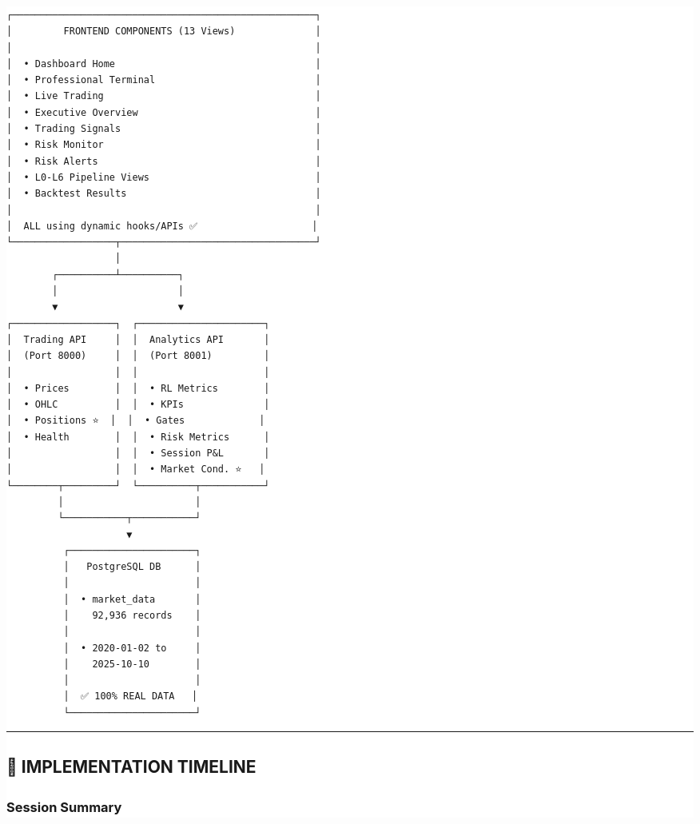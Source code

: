 ```
┌─────────────────────────────────────────────────────┐
│         FRONTEND COMPONENTS (13 Views)              │
│                                                     │
│  • Dashboard Home                                   │
│  • Professional Terminal                            │
│  • Live Trading                                     │
│  • Executive Overview                               │
│  • Trading Signals                                  │
│  • Risk Monitor                                     │
│  • Risk Alerts                                      │
│  • L0-L6 Pipeline Views                             │
│  • Backtest Results                                 │
│                                                     │
│  ALL using dynamic hooks/APIs ✅                    │
└──────────────────┬──────────────────────────────────┘
                   │
        ┌──────────┴──────────┐
        │                     │
        ▼                     ▼
┌──────────────────┐  ┌──────────────────────┐
│  Trading API     │  │  Analytics API       │
│  (Port 8000)     │  │  (Port 8001)         │
│                  │  │                      │
│  • Prices        │  │  • RL Metrics        │
│  • OHLC          │  │  • KPIs              │
│  • Positions ⭐  │  │  • Gates             │
│  • Health        │  │  • Risk Metrics      │
│                  │  │  • Session P&L       │
│                  │  │  • Market Cond. ⭐   │
└────────┬─────────┘  └──────────┬───────────┘
         │                       │
         └───────────┬───────────┘
                     ▼
          ┌──────────────────────┐
          │   PostgreSQL DB      │
          │                      │
          │  • market_data       │
          │    92,936 records    │
          │                      │
          │  • 2020-01-02 to     │
          │    2025-10-10        │
          │                      │
          │  ✅ 100% REAL DATA   │
          └──────────────────────┘
```

---

## 🎯 IMPLEMENTATION TIMELINE

### Session Summary
